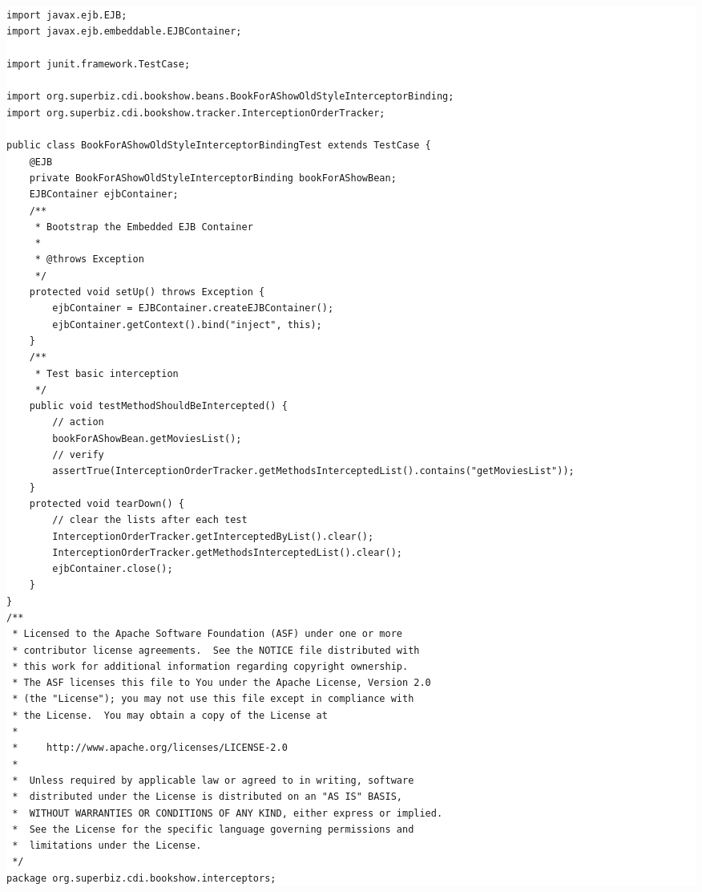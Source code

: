     import javax.ejb.EJB;
    import javax.ejb.embeddable.EJBContainer;
    
    import junit.framework.TestCase;
    
    import org.superbiz.cdi.bookshow.beans.BookForAShowOldStyleInterceptorBinding;
    import org.superbiz.cdi.bookshow.tracker.InterceptionOrderTracker;
    
    public class BookForAShowOldStyleInterceptorBindingTest extends TestCase {
        @EJB
        private BookForAShowOldStyleInterceptorBinding bookForAShowBean;
        EJBContainer ejbContainer;
        /**
         * Bootstrap the Embedded EJB Container
         * 
         * @throws Exception
         */
        protected void setUp() throws Exception {
            ejbContainer = EJBContainer.createEJBContainer();
            ejbContainer.getContext().bind("inject", this);
        }
        /**
         * Test basic interception
         */
        public void testMethodShouldBeIntercepted() {
            // action
            bookForAShowBean.getMoviesList();
            // verify
            assertTrue(InterceptionOrderTracker.getMethodsInterceptedList().contains("getMoviesList"));
        }
        protected void tearDown() {
            // clear the lists after each test
            InterceptionOrderTracker.getInterceptedByList().clear();
            InterceptionOrderTracker.getMethodsInterceptedList().clear();
            ejbContainer.close();
        }
    }
    /**
     * Licensed to the Apache Software Foundation (ASF) under one or more
     * contributor license agreements.  See the NOTICE file distributed with
     * this work for additional information regarding copyright ownership.
     * The ASF licenses this file to You under the Apache License, Version 2.0
     * (the "License"); you may not use this file except in compliance with
     * the License.  You may obtain a copy of the License at
     *
     *     http://www.apache.org/licenses/LICENSE-2.0
     *
     *  Unless required by applicable law or agreed to in writing, software
     *  distributed under the License is distributed on an "AS IS" BASIS,
     *  WITHOUT WARRANTIES OR CONDITIONS OF ANY KIND, either express or implied.
     *  See the License for the specific language governing permissions and
     *  limitations under the License.
     */
    package org.superbiz.cdi.bookshow.interceptors;
    